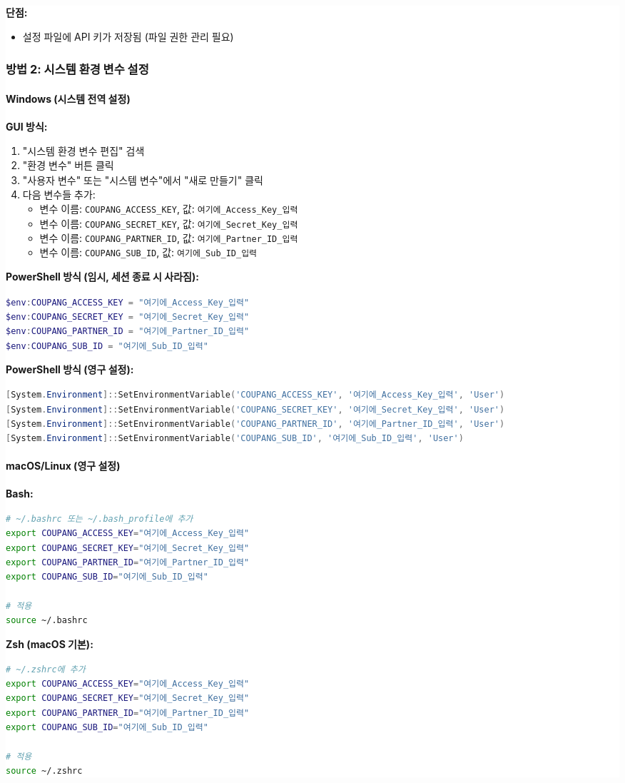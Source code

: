 **단점:**
- 설정 파일에 API 키가 저장됨 (파일 권한 관리 필요)

### 방법 2: 시스템 환경 변수 설정

#### Windows (시스템 전역 설정)

**GUI 방식:**
1. "시스템 환경 변수 편집" 검색
2. "환경 변수" 버튼 클릭
3. "사용자 변수" 또는 "시스템 변수"에서 "새로 만들기" 클릭
4. 다음 변수들 추가:
   - 변수 이름: `COUPANG_ACCESS_KEY`, 값: `여기에_Access_Key_입력`
   - 변수 이름: `COUPANG_SECRET_KEY`, 값: `여기에_Secret_Key_입력`
   - 변수 이름: `COUPANG_PARTNER_ID`, 값: `여기에_Partner_ID_입력`
   - 변수 이름: `COUPANG_SUB_ID`, 값: `여기에_Sub_ID_입력`

**PowerShell 방식 (임시, 세션 종료 시 사라짐):**
```powershell
$env:COUPANG_ACCESS_KEY = "여기에_Access_Key_입력"
$env:COUPANG_SECRET_KEY = "여기에_Secret_Key_입력"
$env:COUPANG_PARTNER_ID = "여기에_Partner_ID_입력"
$env:COUPANG_SUB_ID = "여기에_Sub_ID_입력"
```

**PowerShell 방식 (영구 설정):**
```powershell
[System.Environment]::SetEnvironmentVariable('COUPANG_ACCESS_KEY', '여기에_Access_Key_입력', 'User')
[System.Environment]::SetEnvironmentVariable('COUPANG_SECRET_KEY', '여기에_Secret_Key_입력', 'User')
[System.Environment]::SetEnvironmentVariable('COUPANG_PARTNER_ID', '여기에_Partner_ID_입력', 'User')
[System.Environment]::SetEnvironmentVariable('COUPANG_SUB_ID', '여기에_Sub_ID_입력', 'User')
```

#### macOS/Linux (영구 설정)

**Bash:**
```bash
# ~/.bashrc 또는 ~/.bash_profile에 추가
export COUPANG_ACCESS_KEY="여기에_Access_Key_입력"
export COUPANG_SECRET_KEY="여기에_Secret_Key_입력"
export COUPANG_PARTNER_ID="여기에_Partner_ID_입력"
export COUPANG_SUB_ID="여기에_Sub_ID_입력"

# 적용
source ~/.bashrc
```

**Zsh (macOS 기본):**
```bash
# ~/.zshrc에 추가
export COUPANG_ACCESS_KEY="여기에_Access_Key_입력"
export COUPANG_SECRET_KEY="여기에_Secret_Key_입력"
export COUPANG_PARTNER_ID="여기에_Partner_ID_입력"
export COUPANG_SUB_ID="여기에_Sub_ID_입력"

# 적용
source ~/.zshrc
```
